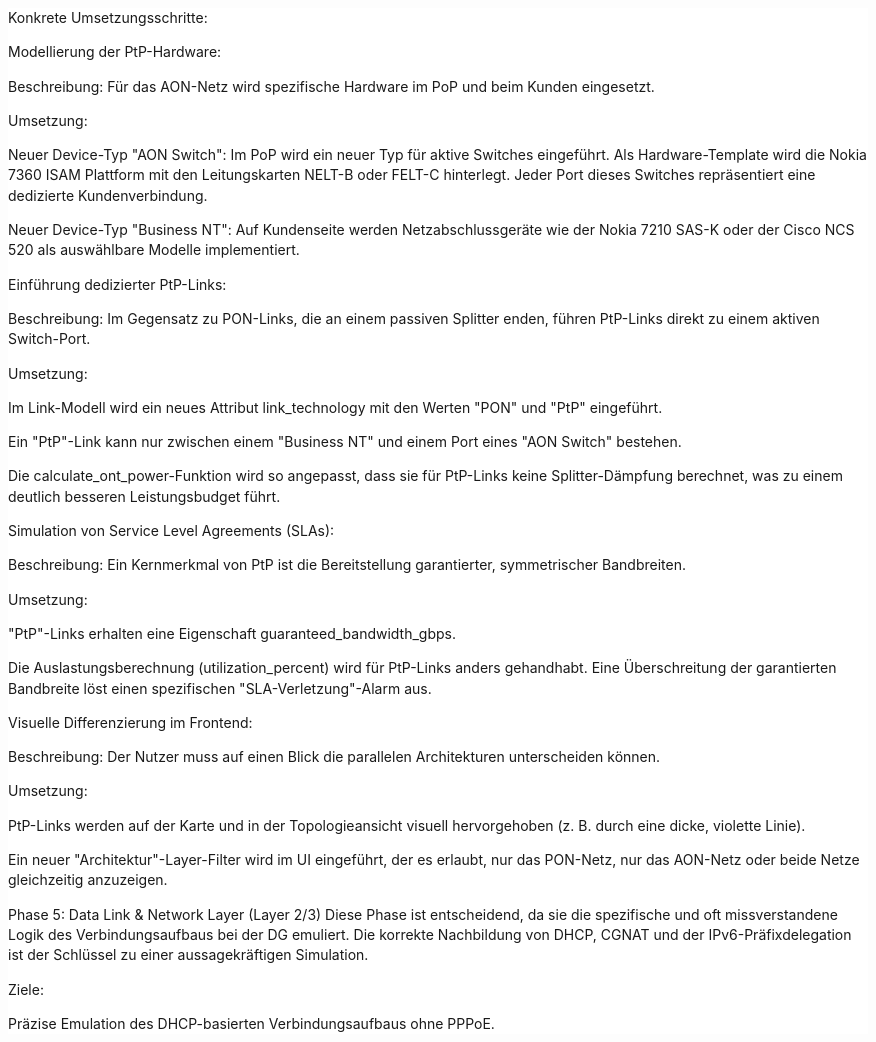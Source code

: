 Konkrete Umsetzungsschritte:

Modellierung der PtP-Hardware:

Beschreibung: Für das AON-Netz wird spezifische Hardware im PoP und beim Kunden eingesetzt.

Umsetzung:

Neuer Device-Typ "AON Switch": Im PoP wird ein neuer Typ für aktive Switches eingeführt. Als Hardware-Template wird die Nokia 7360 ISAM Plattform mit den Leitungskarten NELT-B oder FELT-C hinterlegt. Jeder Port dieses Switches repräsentiert eine dedizierte Kundenverbindung.

Neuer Device-Typ "Business NT": Auf Kundenseite werden Netzabschlussgeräte wie der Nokia 7210 SAS-K oder der Cisco NCS 520 als auswählbare Modelle implementiert.

Einführung dedizierter PtP-Links:

Beschreibung: Im Gegensatz zu PON-Links, die an einem passiven Splitter enden, führen PtP-Links direkt zu einem aktiven Switch-Port.

Umsetzung:

Im Link-Modell wird ein neues Attribut link_technology mit den Werten "PON" und "PtP" eingeführt.

Ein "PtP"-Link kann nur zwischen einem "Business NT" und einem Port eines "AON Switch" bestehen.

Die calculate_ont_power-Funktion wird so angepasst, dass sie für PtP-Links keine Splitter-Dämpfung berechnet, was zu einem deutlich besseren Leistungsbudget führt.

Simulation von Service Level Agreements (SLAs):

Beschreibung: Ein Kernmerkmal von PtP ist die Bereitstellung garantierter, symmetrischer Bandbreiten.

Umsetzung:

"PtP"-Links erhalten eine Eigenschaft guaranteed_bandwidth_gbps.

Die Auslastungsberechnung (utilization_percent) wird für PtP-Links anders gehandhabt. Eine Überschreitung der garantierten Bandbreite löst einen spezifischen "SLA-Verletzung"-Alarm aus.

Visuelle Differenzierung im Frontend:

Beschreibung: Der Nutzer muss auf einen Blick die parallelen Architekturen unterscheiden können.

Umsetzung:

PtP-Links werden auf der Karte und in der Topologieansicht visuell hervorgehoben (z. B. durch eine dicke, violette Linie).

Ein neuer "Architektur"-Layer-Filter wird im UI eingeführt, der es erlaubt, nur das PON-Netz, nur das AON-Netz oder beide Netze gleichzeitig anzuzeigen.

Phase 5: Data Link & Network Layer (Layer 2/3)
Diese Phase ist entscheidend, da sie die spezifische und oft missverstandene Logik des Verbindungsaufbaus bei der DG emuliert. Die korrekte Nachbildung von DHCP, CGNAT und der IPv6-Präfixdelegation ist der Schlüssel zu einer aussagekräftigen Simulation.

Ziele:

Präzise Emulation des DHCP-basierten Verbindungsaufbaus ohne PPPoE.
